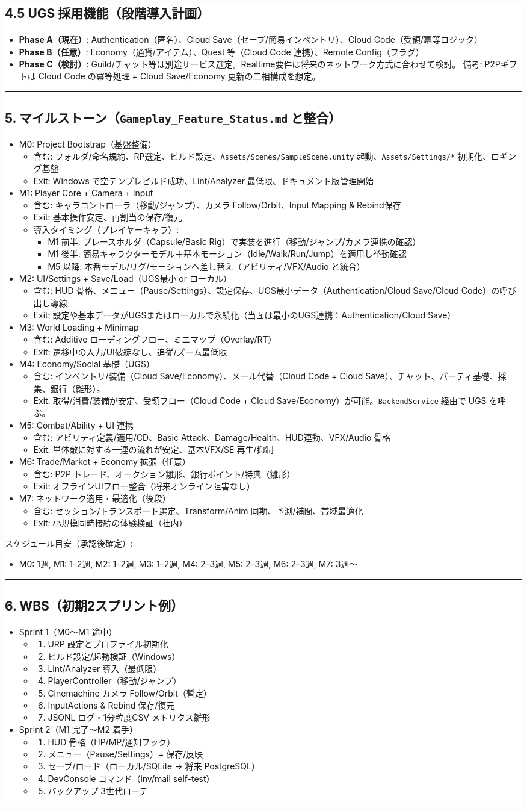 
## 4.5 UGS 採用機能（段階導入計画）
 - **Phase A（現在）**: Authentication（匿名）、Cloud Save（セーブ/簡易インベントリ）、Cloud Code（受領/冪等ロジック）
 - **Phase B（任意）**: Economy（通貨/アイテム）、Quest 等（Cloud Code 連携）、Remote Config（フラグ）
 - **Phase C（検討）**: Guild/チャット等は別途サービス選定。Realtime要件は将来のネットワーク方式に合わせて検討。
備考: P2Pギフトは Cloud Code の冪等処理 + Cloud Save/Economy 更新の二相構成を想定。

---

## 5. マイルストーン（`Gameplay_Feature_Status.md` と整合）
- M0: Project Bootstrap（基盤整備）
  - 含む: フォルダ/命名規約、RP選定、ビルド設定、`Assets/Scenes/SampleScene.unity` 起動、`Assets/Settings/*` 初期化、ロギング基盤
  - Exit: Windows で空テンプレビルド成功、Lint/Analyzer 最低限、ドキュメント版管理開始
- M1: Player Core + Camera + Input
  - 含む: キャラコントローラ（移動/ジャンプ）、カメラ Follow/Orbit、Input Mapping & Rebind保存
  - Exit: 基本操作安定、再割当の保存/復元
  - 導入タイミング（プレイヤーキャラ）:
    - M1 前半: プレースホルダ（Capsule/Basic Rig）で実装を進行（移動/ジャンプ/カメラ連携の確認）
    - M1 後半: 簡易キャラクターモデル＋基本モーション（Idle/Walk/Run/Jump）を適用し挙動確認
    - M5 以降: 本番モデル/リグ/モーションへ差し替え（アビリティ/VFX/Audio と統合）
- M2: UI/Settings + Save/Load（UGS最小 or ローカル）
  - 含む: HUD 骨格、メニュー（Pause/Settings）、設定保存、UGS最小データ（Authentication/Cloud Save/Cloud Code）の呼び出し導線
  - Exit: 設定や基本データがUGSまたはローカルで永続化（当面は最小のUGS連携：Authentication/Cloud Save）
- M3: World Loading + Minimap
  - 含む: Additive ローディングフロー、ミニマップ（Overlay/RT）
  - Exit: 遷移中の入力/UI破綻なし、追従/ズーム最低限
- M4: Economy/Social 基礎（UGS）
  - 含む: インベントリ/装備（Cloud Save/Economy）、メール代替（Cloud Code + Cloud Save）、チャット、パーティ基礎、採集、銀行（雛形）。
  - Exit: 取得/消費/装備が安定、受領フロー（Cloud Code + Cloud Save/Economy）が可能。`BackendService` 経由で UGS を呼ぶ。
- M5: Combat/Ability + UI 連携
  - 含む: アビリティ定義/適用/CD、Basic Attack、Damage/Health、HUD連動、VFX/Audio 骨格
  - Exit: 単体敵に対する一連の流れが安定、基本VFX/SE 再生/抑制
- M6: Trade/Market + Economy 拡張（任意）
  - 含む: P2P トレード、オークション雛形、銀行ポイント/特典（雛形）
  - Exit: オフラインUIフロー整合（将来オンライン阻害なし）
- M7: ネットワーク適用・最適化（後段）
  - 含む: セッション/トランスポート選定、Transform/Anim 同期、予測/補間、帯域最適化
  - Exit: 小規模同時接続の体験検証（社内）

スケジュール目安（承認後確定）:
- M0: 1週, M1: 1–2週, M2: 1–2週, M3: 1–2週, M4: 2–3週, M5: 2–3週, M6: 2–3週, M7: 3週〜

---

## 6. WBS（初期2スプリント例）
- Sprint 1（M0〜M1 途中）
  - 1) URP 設定とプロファイル初期化
  - 2) ビルド設定/起動検証（Windows）
  - 3) Lint/Analyzer 導入（最低限）
  - 4) PlayerController（移動/ジャンプ）
  - 5) Cinemachine カメラ Follow/Orbit（暫定）
  - 6) InputActions & Rebind 保存/復元
  - 7) JSONL ログ・1分粒度CSV メトリクス雛形
- Sprint 2（M1 完了〜M2 着手）
  - 1) HUD 骨格（HP/MP/通知フック）
  - 2) メニュー（Pause/Settings）+ 保存/反映
  - 3) セーブ/ロード（ローカル/SQLite → 将来 PostgreSQL）
  - 4) DevConsole コマンド（inv/mail self-test）
  - 5) バックアップ 3世代ローテ

---